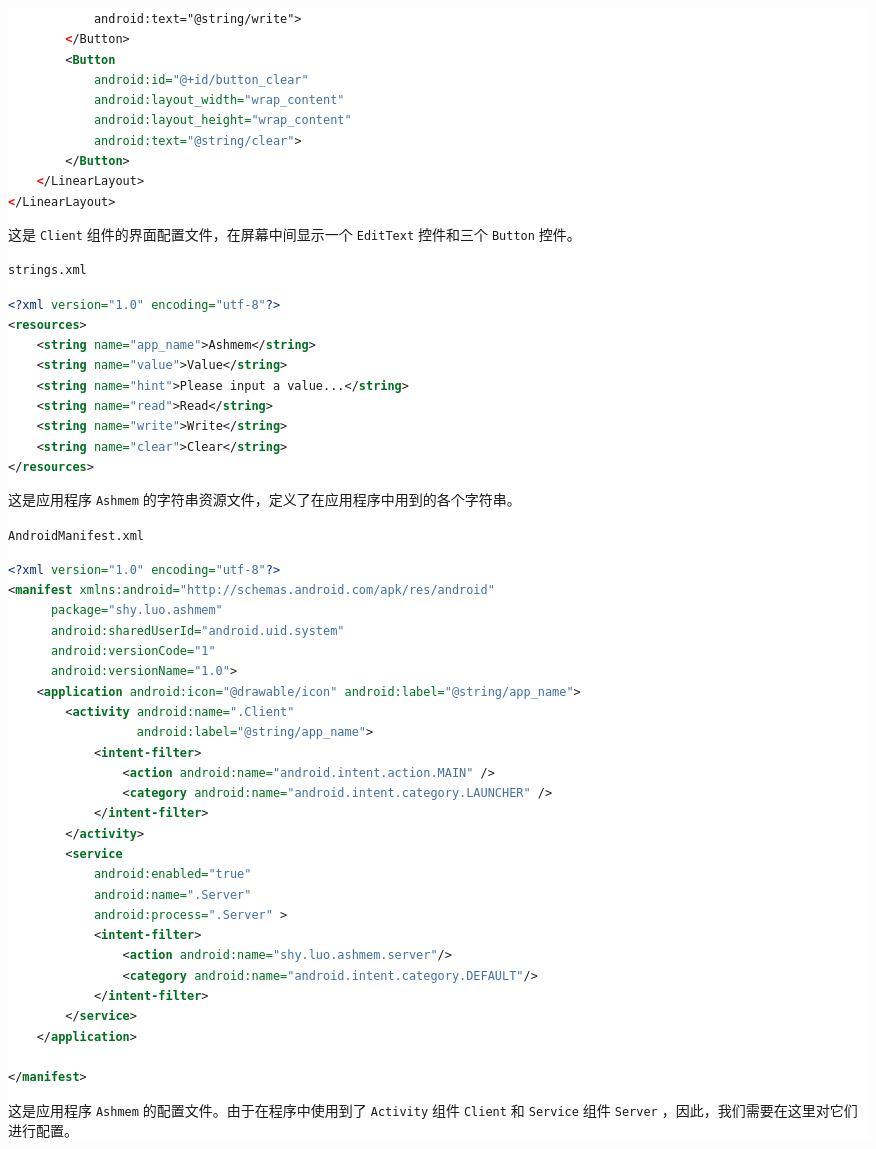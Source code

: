 ```xml
    		android:text="@string/write">
    	</Button>
    	<Button 
    		android:id="@+id/button_clear"
    		android:layout_width="wrap_content"
    		android:layout_height="wrap_content"
    		android:text="@string/clear">
    	</Button>
    </LinearLayout>
</LinearLayout>
```
这是 `Client` 组件的界面配置文件，在屏幕中间显示一个 `EditText` 控件和三个 `Button` 控件。

`strings.xml`
```xml
<?xml version="1.0" encoding="utf-8"?>
<resources>
	<string name="app_name">Ashmem</string>
    <string name="value">Value</string>
    <string name="hint">Please input a value...</string>
    <string name="read">Read</string>
    <string name="write">Write</string>
    <string name="clear">Clear</string>
</resources>
```
这是应用程序 `Ashmem` 的字符串资源文件，定义了在应用程序中用到的各个字符串。

`AndroidManifest.xml`
```xml
<?xml version="1.0" encoding="utf-8"?>
<manifest xmlns:android="http://schemas.android.com/apk/res/android"
      package="shy.luo.ashmem"
      android:sharedUserId="android.uid.system"
      android:versionCode="1"
      android:versionName="1.0">
    <application android:icon="@drawable/icon" android:label="@string/app_name">
        <activity android:name=".Client"
                  android:label="@string/app_name">
            <intent-filter>
                <action android:name="android.intent.action.MAIN" />
                <category android:name="android.intent.category.LAUNCHER" />
            </intent-filter>
        </activity>
		<service 
			android:enabled="true" 
			android:name=".Server"
			android:process=".Server" >
			<intent-filter>
                <action android:name="shy.luo.ashmem.server"/>
                <category android:name="android.intent.category.DEFAULT"/>
            </intent-filter>
		</service>
    </application>

</manifest> 
```
这是应用程序 `Ashmem` 的配置文件。由于在程序中使用到了 `Activity` 组件 `Client` 和 `Service` 组件 `Server` ，因此，我们需要在这里对它们进行配置。

